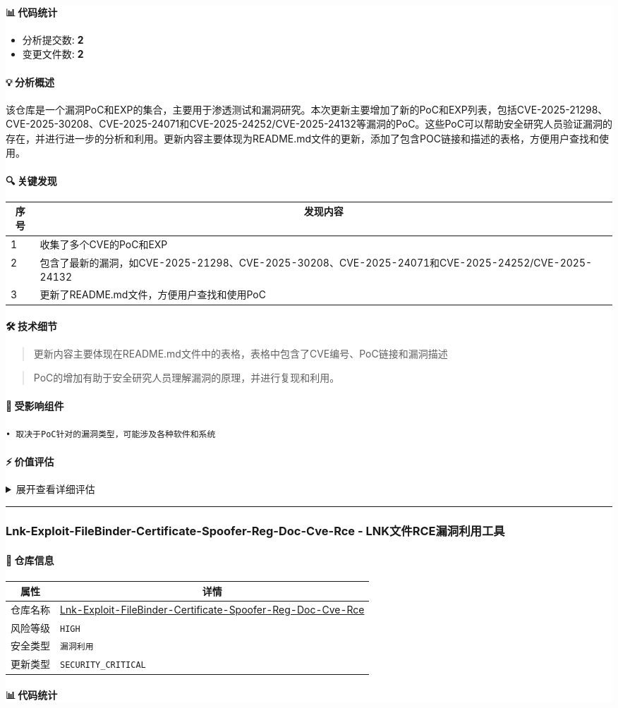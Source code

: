 #### 📊 代码统计

- 分析提交数: **2**
- 变更文件数: **2**

#### 💡 分析概述

该仓库是一个漏洞PoC和EXP的集合，主要用于渗透测试和漏洞研究。本次更新主要增加了新的PoC和EXP列表，包括CVE-2025-21298、CVE-2025-30208、CVE-2025-24071和CVE-2025-24252/CVE-2025-24132等漏洞的PoC。这些PoC可以帮助安全研究人员验证漏洞的存在，并进行进一步的分析和利用。更新内容主要体现为README.md文件的更新，添加了包含POC链接和描述的表格，方便用户查找和使用。

#### 🔍 关键发现

| 序号 | 发现内容 |
|------|----------|
| 1 | 收集了多个CVE的PoC和EXP |
| 2 | 包含了最新的漏洞，如CVE-2025-21298、CVE-2025-30208、CVE-2025-24071和CVE-2025-24252/CVE-2025-24132 |
| 3 | 更新了README.md文件，方便用户查找和使用PoC |

#### 🛠️ 技术细节

> 更新内容主要体现在README.md文件中的表格，表格中包含了CVE编号、PoC链接和漏洞描述

> PoC的增加有助于安全研究人员理解漏洞的原理，并进行复现和利用。


#### 🎯 受影响组件

```
• 取决于PoC针对的漏洞类型，可能涉及各种软件和系统
```

#### ⚡ 价值评估

<details><summary>展开查看详细评估</summary></details>

---

### Lnk-Exploit-FileBinder-Certificate-Spoofer-Reg-Doc-Cve-Rce - LNK文件RCE漏洞利用工具

#### 📌 仓库信息

| 属性 | 详情 |
|------|------|
| 仓库名称 | [Lnk-Exploit-FileBinder-Certificate-Spoofer-Reg-Doc-Cve-Rce](https://github.com/Caztemaz/Lnk-Exploit-FileBinder-Certificate-Spoofer-Reg-Doc-Cve-Rce) |
| 风险等级 | `HIGH` |
| 安全类型 | `漏洞利用` |
| 更新类型 | `SECURITY_CRITICAL` |

#### 📊 代码统计
